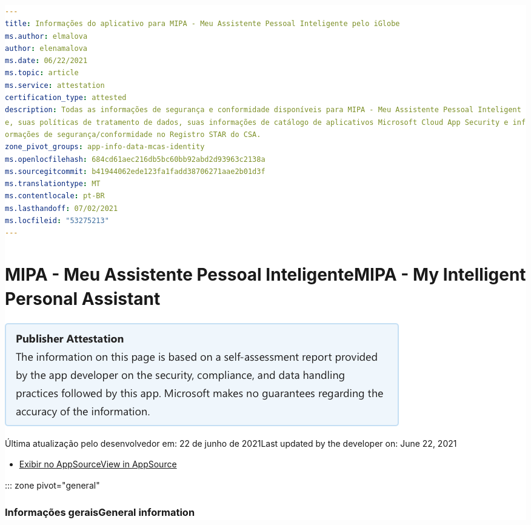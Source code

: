 ```yaml
---
title: Informações do aplicativo para MIPA - Meu Assistente Pessoal Inteligente pelo iGlobe
ms.author: elmalova
author: elenamalova
ms.date: 06/22/2021
ms.topic: article
ms.service: attestation
certification_type: attested
description: Todas as informações de segurança e conformidade disponíveis para MIPA - Meu Assistente Pessoal Inteligente, suas políticas de tratamento de dados, suas informações de catálogo de aplicativos Microsoft Cloud App Security e informações de segurança/conformidade no Registro STAR do CSA.
zone_pivot_groups: app-info-data-mcas-identity
ms.openlocfilehash: 684cd61aec216db5bc60bb92abd2d93963c2138a
ms.sourcegitcommit: b41944062ede123fa1fadd38706271aae2b01d3f
ms.translationtype: MT
ms.contentlocale: pt-BR
ms.lasthandoff: 07/02/2021
ms.locfileid: "53275213"
---
```

# <a name="mipa---my-intelligent-personal-assistant"></a><span data-ttu-id="ce2ae-103">MIPA - Meu Assistente Pessoal Inteligente</span><span class="sxs-lookup"><span data-stu-id="ce2ae-103">MIPA - My Intelligent Personal Assistant</span></span>

<p></p>
<img alt="Publisher Attestation: The information on this page is based on a self-assessment report provided by the app developer on the security, compliance, and data handling practices followed by this app. Microsoft makes no guarantees regarding the accuracy of the information." src="../media/attested.png" width="650" />
<p><span data-ttu-id="ce2ae-104">Última atualização pelo desenvolvedor em: 22 de junho de 2021</span><span class="sxs-lookup"><span data-stu-id="ce2ae-104">Last updated by the developer on: June 22, 2021</span></span></p>

* <span data-ttu-id="ce2ae-105"><a href="https://appsource.microsoft.com/product/web-apps/17859280.mipa" target="_blank">Exibir no AppSource</a></span><span class="sxs-lookup"><span data-stu-id="ce2ae-105"><a href="https://appsource.microsoft.com/product/web-apps/17859280.mipa" target="_blank">View in AppSource</a></span></span>

::: zone pivot="general"

### <a name="general-information"></a><span data-ttu-id="ce2ae-106">Informações gerais</span><span class="sxs-lookup"><span data-stu-id="ce2ae-106">General information</span></span>
